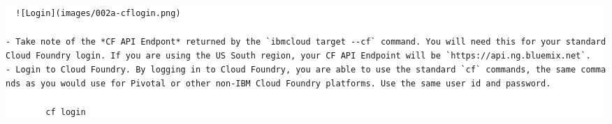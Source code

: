	  ![Login](images/002a-cflogin.png)
	
	- Take note of the *CF API Endpont* returned by the `ibmcloud target --cf` command. You will need this for your standard Cloud Foundry login. If you are using the US South region, your CF API Endpoint will be `https://api.ng.bluemix.net`. 
	- Login to Cloud Foundry. By logging in to Cloud Foundry, you are able to use the standard `cf` commands, the same commands as you would use for Pivotal or other non-IBM Cloud Foundry platforms. Use the same user id and password.

			cf login
			